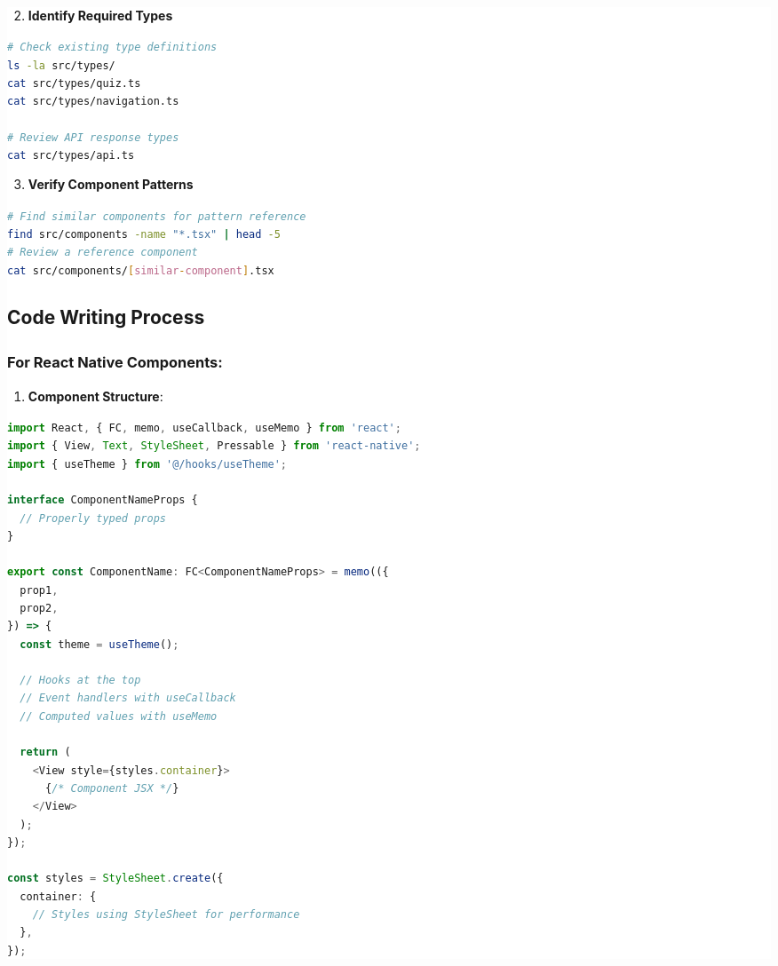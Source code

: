 2. **Identify Required Types**

```bash
# Check existing type definitions
ls -la src/types/
cat src/types/quiz.ts
cat src/types/navigation.ts

# Review API response types
cat src/types/api.ts
```

3. **Verify Component Patterns**

```bash
# Find similar components for pattern reference
find src/components -name "*.tsx" | head -5
# Review a reference component
cat src/components/[similar-component].tsx
```

## Code Writing Process

### For React Native Components:

1. **Component Structure**:

```typescript
import React, { FC, memo, useCallback, useMemo } from 'react';
import { View, Text, StyleSheet, Pressable } from 'react-native';
import { useTheme } from '@/hooks/useTheme';

interface ComponentNameProps {
  // Properly typed props
}

export const ComponentName: FC<ComponentNameProps> = memo(({
  prop1,
  prop2,
}) => {
  const theme = useTheme();

  // Hooks at the top
  // Event handlers with useCallback
  // Computed values with useMemo

  return (
    <View style={styles.container}>
      {/* Component JSX */}
    </View>
  );
});

const styles = StyleSheet.create({
  container: {
    // Styles using StyleSheet for performance
  },
});
```
